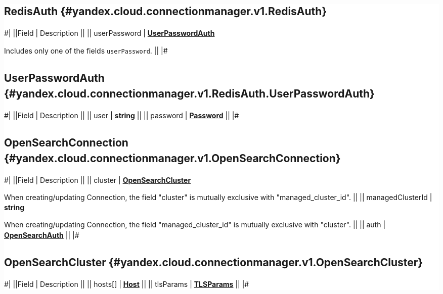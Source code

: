 ## RedisAuth {#yandex.cloud.connectionmanager.v1.RedisAuth}

#|
||Field | Description ||
|| userPassword | **[UserPasswordAuth](#yandex.cloud.connectionmanager.v1.RedisAuth.UserPasswordAuth)**

Includes only one of the fields `userPassword`. ||
|#

## UserPasswordAuth {#yandex.cloud.connectionmanager.v1.RedisAuth.UserPasswordAuth}

#|
||Field | Description ||
|| user | **string** ||
|| password | **[Password](#yandex.cloud.connectionmanager.v1.Password)** ||
|#

## OpenSearchConnection {#yandex.cloud.connectionmanager.v1.OpenSearchConnection}

#|
||Field | Description ||
|| cluster | **[OpenSearchCluster](#yandex.cloud.connectionmanager.v1.OpenSearchCluster)**

When creating/updating Connection, the field "cluster" is mutually
exclusive with "managed_cluster_id". ||
|| managedClusterId | **string**

When creating/updating Connection, the field "managed_cluster_id" is
mutually exclusive with "cluster". ||
|| auth | **[OpenSearchAuth](#yandex.cloud.connectionmanager.v1.OpenSearchAuth)** ||
|#

## OpenSearchCluster {#yandex.cloud.connectionmanager.v1.OpenSearchCluster}

#|
||Field | Description ||
|| hosts[] | **[Host](#yandex.cloud.connectionmanager.v1.OpenSearchCluster.Host)** ||
|| tlsParams | **[TLSParams](#yandex.cloud.connectionmanager.v1.TLSParams)** ||
|#

